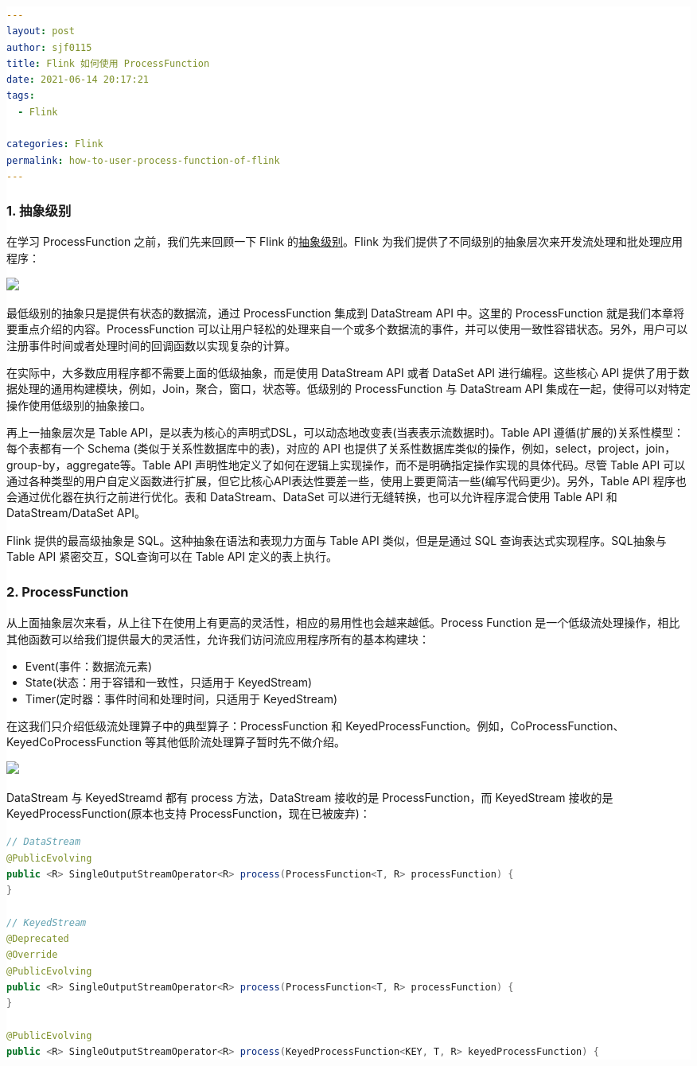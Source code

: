 ```yaml
---
layout: post
author: sjf0115
title: Flink 如何使用 ProcessFunction
date: 2021-06-14 20:17:21
tags:
  - Flink

categories: Flink
permalink: how-to-user-process-function-of-flink
---
```


### 1. 抽象级别

在学习 ProcessFunction 之前，我们先来回顾一下 Flink 的[抽象级别](http://smartsi.club/flink-programming-model.html)。Flink 为我们提供了不同级别的抽象层次来开发流处理和批处理应用程序：

![](https://github.com/sjf0115/ImageBucket/blob/main/Flink/flink-programming-model-1.png?raw=true)

最低级别的抽象只是提供有状态的数据流，通过 ProcessFunction 集成到 DataStream API 中。这里的 ProcessFunction 就是我们本章将要重点介绍的内容。ProcessFunction 可以让用户轻松的处理来自一个或多个数据流的事件，并可以使用一致性容错状态。另外，用户可以注册事件时间或者处理时间的回调函数以实现复杂的计算。

在实际中，大多数应用程序都不需要上面的低级抽象，而是使用 DataStream API 或者 DataSet API 进行编程。这些核心 API 提供了用于数据处理的通用构建模块，例如，Join，聚合，窗口，状态等。低级别的 ProcessFunction 与 DataStream API 集成在一起，使得可以对特定操作使用低级别的抽象接口。

再上一抽象层次是 Table API，是以表为核心的声明式DSL，可以动态地改变表(当表表示流数据时)。Table API 遵循(扩展的)关系性模型：每个表都有一个 Schema (类似于关系性数据库中的表)，对应的 API 也提供了关系性数据库类似的操作，例如，select，project，join，group-by，aggregate等。Table API 声明性地定义了如何在逻辑上实现操作，而不是明确指定操作实现的具体代码。尽管 Table API 可以通过各种类型的用户自定义函数进行扩展，但它比核心API表达性要差一些，使用上要更简洁一些(编写代码更少)。另外，Table API 程序也会通过优化器在执行之前进行优化。表和 DataStream、DataSet 可以进行无缝转换，也可以允许程序混合使用 Table API 和 DataStream/DataSet API。

Flink 提供的最高级抽象是 SQL。这种抽象在语法和表现力方面与 Table API 类似，但是是通过 SQL 查询表达式实现程序。SQL抽象与 Table API 紧密交互，SQL查询可以在 Table API 定义的表上执行。

### 2. ProcessFunction

从上面抽象层次来看，从上往下在使用上有更高的灵活性，相应的易用性也会越来越低。Process Function 是一个低级流处理操作，相比其他函数可以给我们提供最大的灵活性，允许我们访问流应用程序所有的基本构建块：
- Event(事件：数据流元素)
- State(状态：用于容错和一致性，只适用于 KeyedStream)
- Timer(定时器：事件时间和处理时间，只适用于 KeyedStream)

在这我们只介绍低级流处理算子中的典型算子：ProcessFunction 和 KeyedProcessFunction。例如，CoProcessFunction、 KeyedCoProcessFunction 等其他低阶流处理算子暂时先不做介绍。

![](https://github.com/sjf0115/ImageBucket/blob/main/Flink/how-to-user-process-function-of-flink-1.png?raw=true)

DataStream 与 KeyedStreamd 都有 process 方法，DataStream 接收的是 ProcessFunction，而 KeyedStream 接收的是 KeyedProcessFunction(原本也支持 ProcessFunction，现在已被废弃)：
```java
// DataStream
@PublicEvolving
public <R> SingleOutputStreamOperator<R> process(ProcessFunction<T, R> processFunction) {
}

// KeyedStream
@Deprecated
@Override
@PublicEvolving
public <R> SingleOutputStreamOperator<R> process(ProcessFunction<T, R> processFunction) {
}

@PublicEvolving
public <R> SingleOutputStreamOperator<R> process(KeyedProcessFunction<KEY, T, R> keyedProcessFunction) {
```